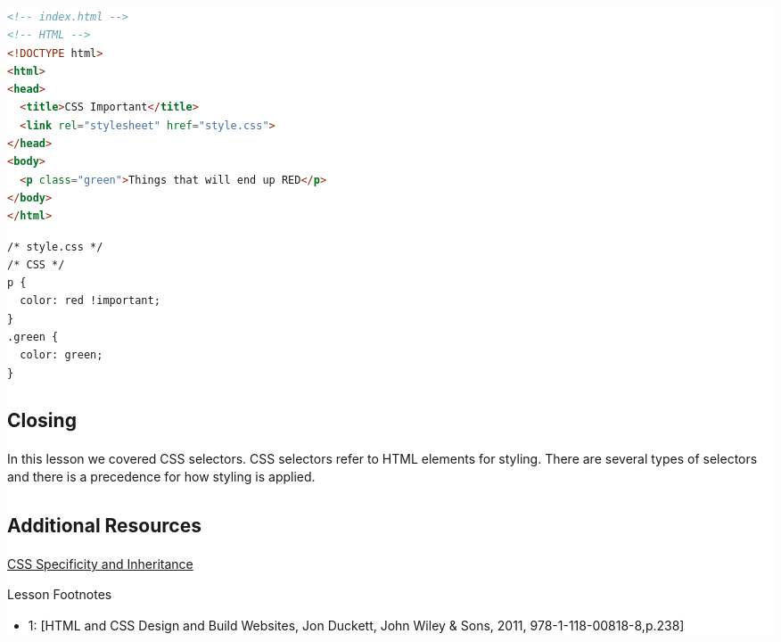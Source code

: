 ```html
<!-- index.html -->
<!-- HTML -->
<!DOCTYPE html>
<html>
<head>
  <title>CSS Important</title>
  <link rel="stylesheet" href="style.css">
</head>
<body>
  <p class="green">Things that will end up RED</p>
</body>
</html>
```

```
/* style.css */
/* CSS */
p {
  color: red !important;
}
.green {
  color: green;
}
```

## Closing  

In this lesson we covered CSS selectors. CSS selectors refer to HTML elements for styling. There are several types of selectors and there is a precedence for how styling is applied.

## Additional Resources  

[CSS Specificity and Inheritance](https://www.smashingmagazine.com/2010/04/css-specificity-and-inheritance/)

Lesson Footnotes

* 1: [HTML and CSS Design and Build Websites, Jon Duckett, John Wiley & Sons, 2011, 978-1-118-00818-8,p.238]
